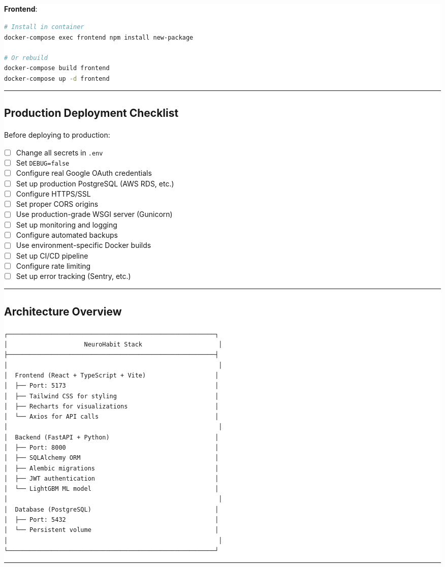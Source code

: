 **Frontend**:
```bash
# Install in container
docker-compose exec frontend npm install new-package

# Or rebuild
docker-compose build frontend
docker-compose up -d frontend
```

---

## Production Deployment Checklist

Before deploying to production:

- [ ] Change all secrets in `.env`
- [ ] Set `DEBUG=false`
- [ ] Configure real Google OAuth credentials
- [ ] Set up production PostgreSQL (AWS RDS, etc.)
- [ ] Configure HTTPS/SSL
- [ ] Set proper CORS origins
- [ ] Use production-grade WSGI server (Gunicorn)
- [ ] Set up monitoring and logging
- [ ] Configure automated backups
- [ ] Use environment-specific Docker builds
- [ ] Set up CI/CD pipeline
- [ ] Configure rate limiting
- [ ] Set up error tracking (Sentry, etc.)

---

## Architecture Overview

```
┌─────────────────────────────────────────────────────────┐
│                     NeuroHabit Stack                     │
├─────────────────────────────────────────────────────────┤
│                                                          │
│  Frontend (React + TypeScript + Vite)                   │
│  ├── Port: 5173                                         │
│  ├── Tailwind CSS for styling                           │
│  ├── Recharts for visualizations                        │
│  └── Axios for API calls                                │
│                                                          │
│  Backend (FastAPI + Python)                             │
│  ├── Port: 8000                                         │
│  ├── SQLAlchemy ORM                                     │
│  ├── Alembic migrations                                 │
│  ├── JWT authentication                                 │
│  └── LightGBM ML model                                  │
│                                                          │
│  Database (PostgreSQL)                                  │
│  ├── Port: 5432                                         │
│  └── Persistent volume                                  │
│                                                          │
└─────────────────────────────────────────────────────────┘
```

---